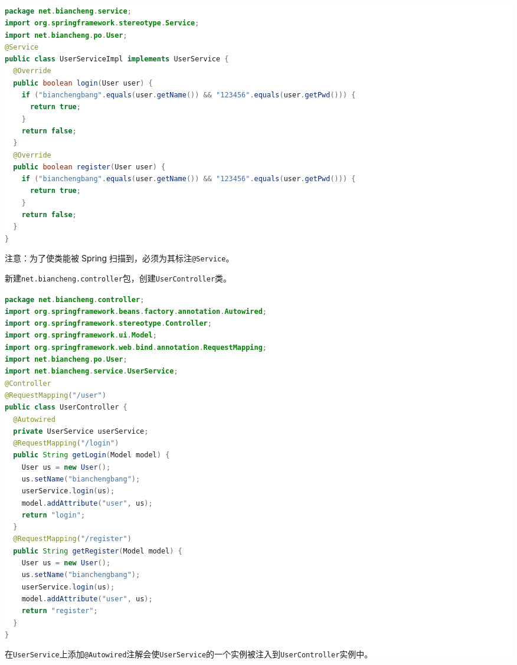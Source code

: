 ```java
package net.biancheng.service;
import org.springframework.stereotype.Service;
import net.biancheng.po.User;
@Service
public class UserServiceImpl implements UserService {
  @Override
  public boolean login(User user) {
    if ("bianchengbang".equals(user.getName()) && "123456".equals(user.getPwd())) {
      return true;
    }
    return false;
  }
  @Override
  public boolean register(User user) {
    if ("bianchengbang".equals(user.getName()) && "123456".equals(user.getPwd())) {
      return true;
    }
    return false;
  }
}
```
注意：为了使类能被 Spring 扫描到，必须为其标注`@Service`。

新建`net.biancheng.controller`包，创建`UserController`类。
```java
package net.biancheng.controller;
import org.springframework.beans.factory.annotation.Autowired;
import org.springframework.stereotype.Controller;
import org.springframework.ui.Model;
import org.springframework.web.bind.annotation.RequestMapping;
import net.biancheng.po.User;
import net.biancheng.service.UserService;
@Controller
@RequestMapping("/user")
public class UserController {
  @Autowired
  private UserService userService;
  @RequestMapping("/login")
  public String getLogin(Model model) {
    User us = new User();
    us.setName("bianchengbang");
    userService.login(us);
    model.addAttribute("user", us);
    return "login";
  }
  @RequestMapping("/register")
  public String getRegister(Model model) {
    User us = new User();
    us.setName("bianchengbang");
    userService.login(us);
    model.addAttribute("user", us);
    return "register";
  }
}
```
在`UserService`上添加`@Autowired`注解会使`UserService`的一个实例被注入到`UserController`实例中。
